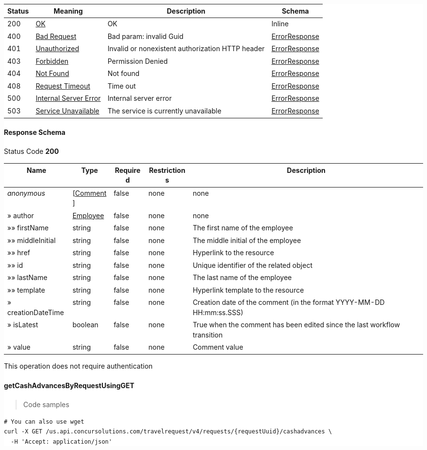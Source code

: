 
|Status|Meaning|Description|Schema|
|---|---|---|---|
|200|[OK](https://tools.ietf.org/html/rfc7231#section-6.3.1)|OK|Inline|
|400|[Bad Request](https://tools.ietf.org/html/rfc7231#section-6.5.1)|Bad param: invalid Guid|[ErrorResponse](#schemaerrorresponse)|
|401|[Unauthorized](https://tools.ietf.org/html/rfc7235#section-3.1)|Invalid or nonexistent authorization HTTP header|[ErrorResponse](#schemaerrorresponse)|
|403|[Forbidden](https://tools.ietf.org/html/rfc7231#section-6.5.3)|Permission Denied|[ErrorResponse](#schemaerrorresponse)|
|404|[Not Found](https://tools.ietf.org/html/rfc7231#section-6.5.4)|Not found|[ErrorResponse](#schemaerrorresponse)|
|408|[Request Timeout](https://tools.ietf.org/html/rfc7231#section-6.5.7)|Time out|[ErrorResponse](#schemaerrorresponse)|
|500|[Internal Server Error](https://tools.ietf.org/html/rfc7231#section-6.6.1)|Internal server error|[ErrorResponse](#schemaerrorresponse)|
|503|[Service Unavailable](https://tools.ietf.org/html/rfc7231#section-6.6.4)|The service is currently unavailable|[ErrorResponse](#schemaerrorresponse)|

<h4>Response Schema</h4>


Status Code **200**

|Name|Type|Required|Restrictions|Description|
|---|---|---|---|---|
|*anonymous*|[[Comment](#schemacomment)]|false|none|none|
|» author|[Employee](#schemaemployee)|false|none|none|
|»» firstName|string|false|none|The first name of the employee|
|»» middleInitial|string|false|none|The middle initial of the employee|
|»» href|string|false|none|Hyperlink to the resource|
|»» id|string|false|none|Unique identifier of the related object|
|»» lastName|string|false|none|The last name of the employee|
|»» template|string|false|none|Hyperlink template to the resource|
|» creationDateTime|string|false|none|Creation date of the comment (in the format YYYY-MM-DD HH:mm:ss.SSS)|
|» isLatest|boolean|false|none|True when the comment has been edited since the last workflow transition|
|» value|string|false|none|Comment value|

<aside class="success">
This operation does not require authentication
</aside>

#### getCashAdvancesByRequestUsingGET

<a id="opIdgetCashAdvancesByRequestUsingGET"></a>

> Code samples

```shell
# You can also use wget
curl -X GET /us.api.concursolutions.com/travelrequest/v4/requests/{requestUuid}/cashadvances \
  -H 'Accept: application/json'

```
